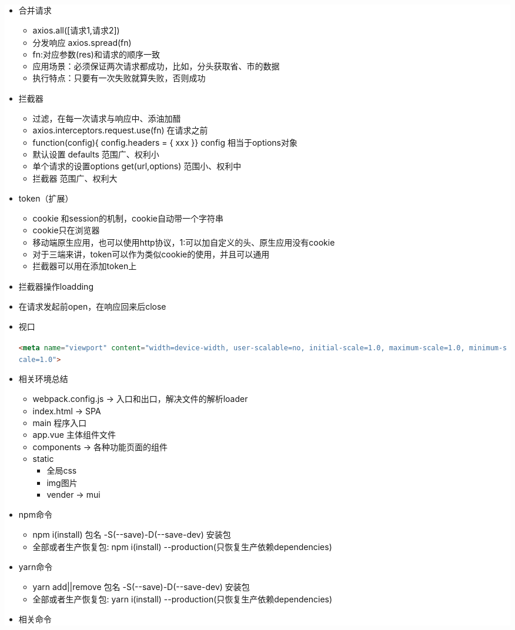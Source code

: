   - 合并请求

    - axios.all([请求1,请求2])
    - 分发响应  axios.spread(fn)
    - fn:对应参数(res)和请求的顺序一致
    - 应用场景：必须保证两次请求都成功，比如，分头获取省、市的数据
    - 执行特点：只要有一次失败就算失败，否则成功

  - 拦截器

    - 过滤，在每一次请求与响应中、添油加醋
    - axios.interceptors.request.use(fn)  在请求之前
    - function(config){ config.headers = { xxx }}   config 相当于options对象
    - 默认设置 defaults 范围广、权利小
    - 单个请求的设置options get(url,options)  范围小、权利中
    - 拦截器 范围广、权利大

  - token（扩展）

    - cookie 和session的机制，cookie自动带一个字符串
    - cookie只在浏览器
    - 移动端原生应用，也可以使用http协议，1:可以加自定义的头、原生应用没有cookie
    - 对于三端来讲，token可以作为类似cookie的使用，并且可以通用
    - 拦截器可以用在添加token上

  - 拦截器操作loadding

  - 在请求发起前open，在响应回来后close

- 视口

  ```html
  <meta name="viewport" content="width=device-width, user-scalable=no, initial-scale=1.0, maximum-scale=1.0, minimum-scale=1.0">
  ```

- 相关环境总结

  - webpack.config.js -> 入口和出口，解决文件的解析loader
  - index.html -> SPA
  - main 程序入口
  - app.vue 主体组件文件
  - components -> 各种功能页面的组件
  - static
    - 全局css
    - img图片
    - vender -> mui

- npm命令

  - npm i(install) 包名 -S(--save)-D(--save-dev) 安装包
  - 全部或者生产恢复包: npm i(install) --production(只恢复生产依赖dependencies)

- yarn命令

  - yarn add||remove 包名 -S(--save)-D(--save-dev) 安装包
  - 全部或者生产恢复包: yarn i(install) --production(只恢复生产依赖dependencies)

- 相关命令
